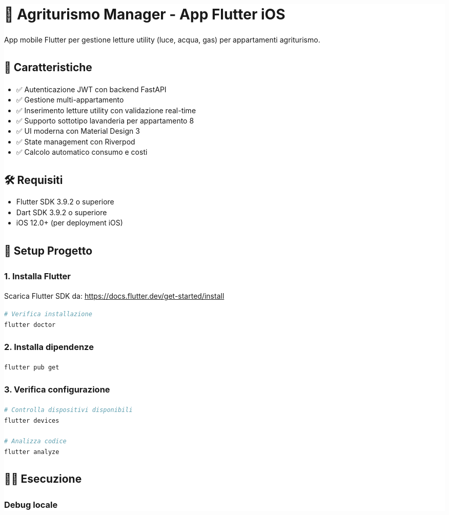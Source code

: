 # 🏡 Agriturismo Manager - App Flutter iOS

App mobile Flutter per gestione letture utility (luce, acqua, gas) per appartamenti agriturismo.

## 📱 Caratteristiche

- ✅ Autenticazione JWT con backend FastAPI
- ✅ Gestione multi-appartamento
- ✅ Inserimento letture utility con validazione real-time
- ✅ Supporto sottotipo lavanderia per appartamento 8
- ✅ UI moderna con Material Design 3
- ✅ State management con Riverpod
- ✅ Calcolo automatico consumo e costi

## 🛠️ Requisiti

- Flutter SDK 3.9.2 o superiore
- Dart SDK 3.9.2 o superiore
- iOS 12.0+ (per deployment iOS)

## 🚀 Setup Progetto

### 1. Installa Flutter

Scarica Flutter SDK da: https://docs.flutter.dev/get-started/install

```powershell
# Verifica installazione
flutter doctor
```

### 2. Installa dipendenze

```powershell
flutter pub get
```

### 3. Verifica configurazione

```powershell
# Controlla dispositivi disponibili
flutter devices

# Analizza codice
flutter analyze
```

## 🏃‍♂️ Esecuzione

### Debug locale
